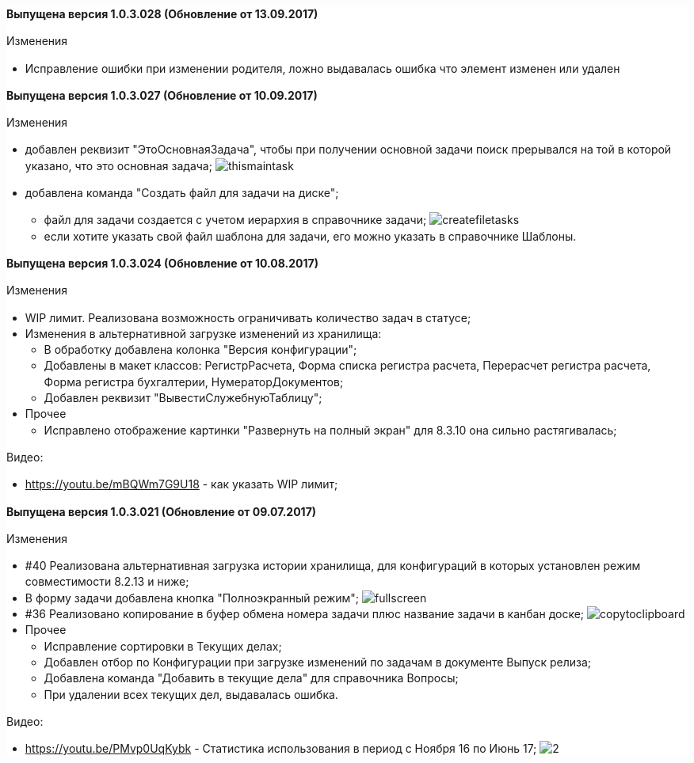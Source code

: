 **Выпущена версия 1.0.3.028 (Обновление от 13.09.2017)**

Изменения
* Исправление ошибки при изменении родителя, ложно выдавалась ошибка что элемент изменен или удален

**Выпущена версия 1.0.3.027 (Обновление от 10.09.2017)**

Изменения

* добавлен реквизит "ЭтоОсновнаяЗадача", чтобы при получении основной задачи поиск прерывался на той в которой указано, что это основная задача;
![thismaintask](https://user-images.githubusercontent.com/10989306/30246678-9cbc2828-9609-11e7-95ac-107ce4979c83.gif)

* добавлена команда "Создать файл для задачи на диске";   
    * файл для задачи создается с учетом иерархия в справочнике задачи;
![createfiletasks](https://user-images.githubusercontent.com/10989306/30246700-4032d3bc-960a-11e7-8488-5f6e419ed160.gif)
    * если хотите указать свой файл шаблона для задачи, его можно указать в справочнике Шаблоны.


**Выпущена версия 1.0.3.024 (Обновление от 10.08.2017)**

Изменения

* WIP лимит. Реализована возможность ограничивать количество задач в статусе;
* Изменения в альтернативной загрузке изменений из хранилища:
    * В обработку добавлена колонка "Версия конфигурации";
    * Добавлены в макет классов: РегистрРасчета, Форма списка регистра расчета, Перерасчет регистра расчета, Форма регистра бухгалтерии, НумераторДокументов;
    * Добавлен реквизит "ВывестиСлужебнуюТаблицу";
* Прочее
    * Исправлено отображение картинки "Развернуть на полный экран" для 8.3.10 она сильно растягивалась;

Видео:

* https://youtu.be/mBQWm7G9U18 - как указать WIP лимит;    

**Выпущена версия 1.0.3.021 (Обновление от 09.07.2017)**

Изменения

* #40 Реализована альтернативная загрузка истории хранилища, для конфигураций в которых установлен режим совместимости 8.2.13 и ниже;
* В форму задачи добавлена кнопка "Полноэкранный режим";
![fullscreen](https://user-images.githubusercontent.com/10989306/27992263-96a9882e-6498-11e7-807d-e147af066af8.gif)
* #36 Реализовано копирование в буфер обмена номера задачи плюс название задачи в канбан доске;
![copytoclipboard](https://user-images.githubusercontent.com/10989306/27952751-145ac5ae-6312-11e7-974e-ed5fa7216108.gif)
* Прочее
    * Исправление сортировки в Текущих делах;
    * Добавлен отбор по Конфигурации при загрузке изменений по задачам в документе Выпуск релиза;
    * Добавлена команда "Добавить в текущие дела" для справочника Вопросы; 
    * При удалении всех текущих дел, выдавалась ошибка.

Видео:

* https://youtu.be/PMvp0UqKybk - Статистика использования в период с Ноября 16 по Июнь 17;
![2](https://user-images.githubusercontent.com/10989306/27944416-68e29a98-62ef-11e7-9cba-2142ba625ba5.png)
